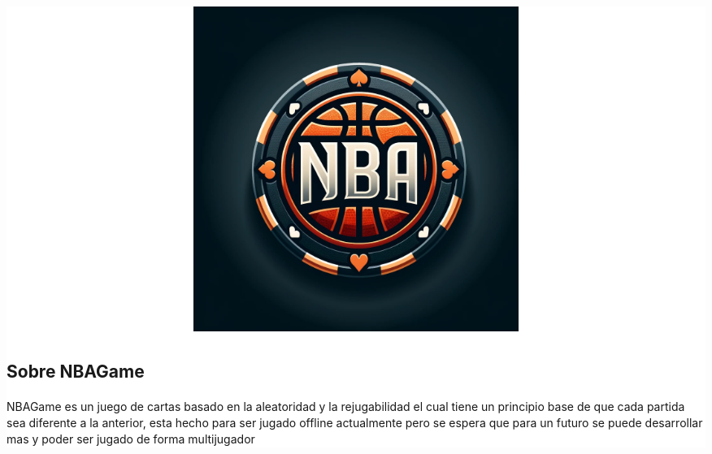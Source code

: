 <p align="center"><img src="public/images/NBAGame.jpg" width="400" alt="Laravel Logo"></p>

## Sobre NBAGame

NBAGame es un juego de cartas basado en la aleatoridad y la rejugabilidad el cual tiene un principio base de que cada partida sea diferente a la anterior, esta hecho para ser jugado offline actualmente pero se espera que para un futuro se puede desarrollar mas y poder ser jugado de forma multijugador
